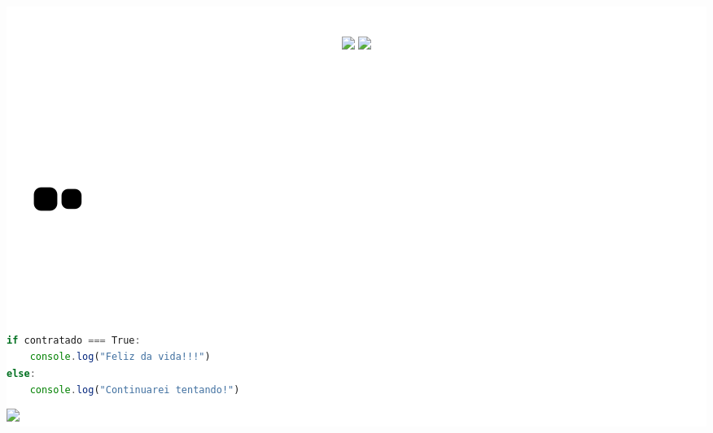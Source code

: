 
 &nbsp;
 &nbsp;

<div  align="center" style="margin-bottom:100px">
<img width=45% align="center"  src="https://github-readme-streak-stats.herokuapp.com?user=romaobernnardo&theme=radical&mode=weekly" />
<img width=47% align="center" src="https://github-readme-stats-git-main-rafaelalexandrino.vercel.app/api/top-langs/?username=romaobernnardo&show_icons=true&theme=radical&layout=compact" />
 </div>

&nbsp;
&nbsp;

![Snake animation](https://github.com/romaobernnardo/romaobernnardo/blob/output/github-contribution-grid-snake.svg)

```javascript
if contratado === True:
    console.log("Feliz da vida!!!")
else:
    console.log("Continuarei tentando!")
```

<img width=100% src="https://capsule-render.vercel.app/api?type=waving&color=8F0D87&height=120&section=footer"/>
